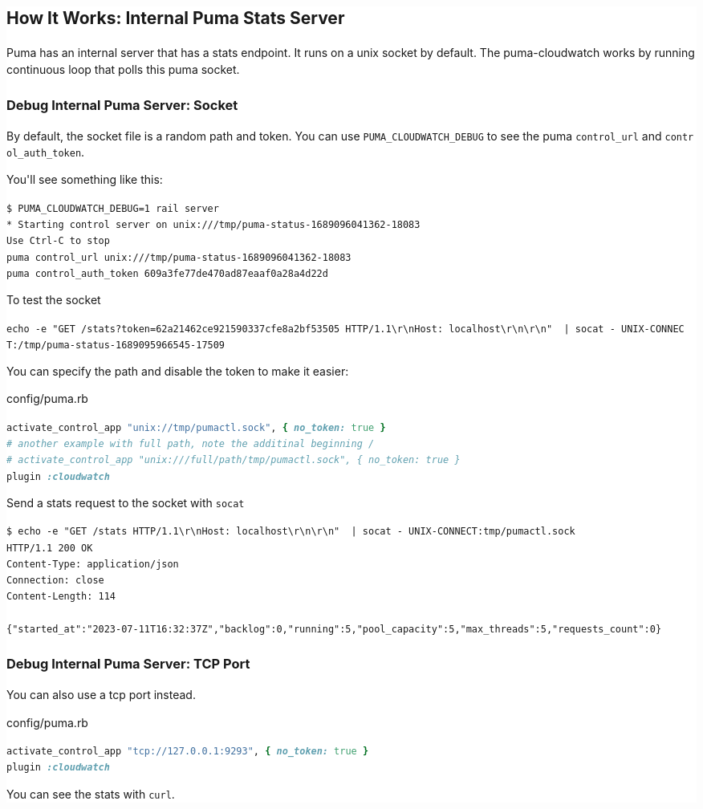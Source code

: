 ## How It Works: Internal Puma Stats Server

Puma has an internal server that has a stats endpoint. It runs on a unix socket by default. The puma-cloudwatch works by running continuous loop that polls this puma socket.

### Debug Internal Puma Server: Socket

By default, the socket file is a random path and token. You can use `PUMA_CLOUDWATCH_DEBUG` to see the puma `control_url` and `control_auth_token`.

You'll see something like this:

    $ PUMA_CLOUDWATCH_DEBUG=1 rail server
    * Starting control server on unix:///tmp/puma-status-1689096041362-18083
    Use Ctrl-C to stop
    puma control_url unix:///tmp/puma-status-1689096041362-18083
    puma control_auth_token 609a3fe77de470ad87eaaf0a28a4d22d

To test the socket

    echo -e "GET /stats?token=62a21462ce921590337cfe8a2bf53505 HTTP/1.1\r\nHost: localhost\r\n\r\n"  | socat - UNIX-CONNECT:/tmp/puma-status-1689095966545-17509

You can specify the path and disable the token to make it easier:

config/puma.rb

```ruby
activate_control_app "unix://tmp/pumactl.sock", { no_token: true }
# another example with full path, note the additinal beginning /
# activate_control_app "unix:///full/path/tmp/pumactl.sock", { no_token: true }
plugin :cloudwatch
```

Send a stats request to the socket with `socat`

    $ echo -e "GET /stats HTTP/1.1\r\nHost: localhost\r\n\r\n"  | socat - UNIX-CONNECT:tmp/pumactl.sock
    HTTP/1.1 200 OK
    Content-Type: application/json
    Connection: close
    Content-Length: 114

    {"started_at":"2023-07-11T16:32:37Z","backlog":0,"running":5,"pool_capacity":5,"max_threads":5,"requests_count":0}

### Debug Internal Puma Server: TCP Port

You can also use a tcp port instead.

config/puma.rb

```ruby
activate_control_app "tcp://127.0.0.1:9293", { no_token: true }
plugin :cloudwatch
```

You can see the stats with `curl`.
